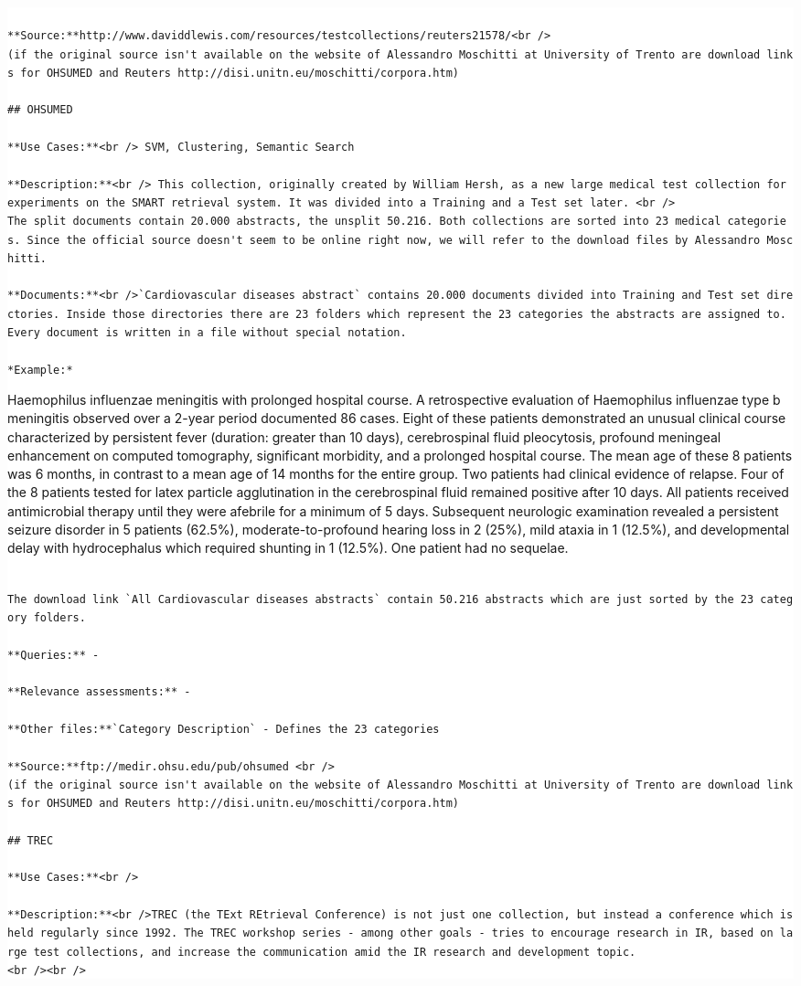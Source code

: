 ```

**Source:**http://www.daviddlewis.com/resources/testcollections/reuters21578/<br />
(if the original source isn't available on the website of Alessandro Moschitti at University of Trento are download links for OHSUMED and Reuters http://disi.unitn.eu/moschitti/corpora.htm)

## OHSUMED

**Use Cases:**<br /> SVM, Clustering, Semantic Search

**Description:**<br /> This collection, originally created by William Hersh, as a new large medical test collection for experiments on the SMART retrieval system. It was divided into a Training and a Test set later. <br />
The split documents contain 20.000 abstracts, the unsplit 50.216. Both collections are sorted into 23 medical categories. Since the official source doesn't seem to be online right now, we will refer to the download files by Alessandro Moschitti.

**Documents:**<br />`Cardiovascular diseases abstract` contains 20.000 documents divided into Training and Test set directories. Inside those directories there are 23 folders which represent the 23 categories the abstracts are assigned to. Every document is written in a file without special notation.

*Example:*
```
Haemophilus influenzae meningitis with prolonged hospital course.
 A retrospective evaluation of Haemophilus influenzae type b meningitis observed over a 2-year period documented 86 cases.
 Eight of these patients demonstrated an unusual clinical course characterized by persistent fever (duration: greater than 10 days), cerebrospinal fluid pleocytosis, profound meningeal enhancement on computed tomography, significant morbidity, and a prolonged hospital course.
 The mean age of these 8 patients was 6 months, in contrast to a mean age of 14 months for the entire group.
 Two patients had clinical evidence of relapse.
 Four of the 8 patients tested for latex particle agglutination in the cerebrospinal fluid remained positive after 10 days.
 All patients received antimicrobial therapy until they were afebrile for a minimum of 5 days.
 Subsequent neurologic examination revealed a persistent seizure disorder in 5 patients (62.5%), moderate-to-profound hearing loss in 2 (25%), mild ataxia in 1 (12.5%), and developmental delay with hydrocephalus which required shunting in 1 (12.5%).
 One patient had no sequelae.
```

The download link `All Cardiovascular diseases abstracts` contain 50.216 abstracts which are just sorted by the 23 category folders.

**Queries:** -

**Relevance assessments:** -

**Other files:**`Category Description` - Defines the 23 categories

**Source:**ftp://medir.ohsu.edu/pub/ohsumed <br />
(if the original source isn't available on the website of Alessandro Moschitti at University of Trento are download links for OHSUMED and Reuters http://disi.unitn.eu/moschitti/corpora.htm)

## TREC

**Use Cases:**<br />

**Description:**<br />TREC (the TExt REtrieval Conference) is not just one collection, but instead a conference which is held regularly since 1992. The TREC workshop series - among other goals - tries to encourage research in IR, based on large test collections, and increase the communication amid the IR research and development topic.
<br /><br />
```